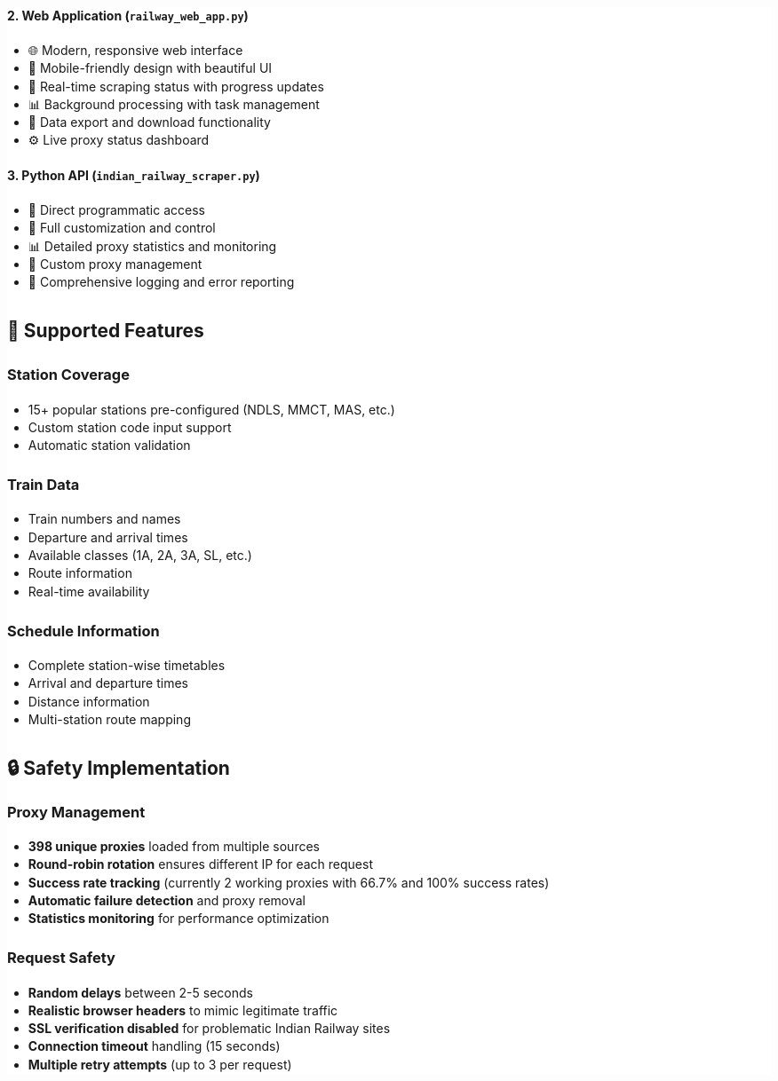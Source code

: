 #### 2. Web Application (`railway_web_app.py`)
- 🌐 Modern, responsive web interface
- 📱 Mobile-friendly design with beautiful UI
- 🔄 Real-time scraping status with progress updates
- 📊 Background processing with task management
- 💾 Data export and download functionality
- ⚙️ Live proxy status dashboard

#### 3. Python API (`indian_railway_scraper.py`)
- 🐍 Direct programmatic access
- 🔧 Full customization and control
- 📊 Detailed proxy statistics and monitoring
- 🔄 Custom proxy management
- 📝 Comprehensive logging and error reporting

## 🚉 Supported Features

### Station Coverage
- 15+ popular stations pre-configured (NDLS, MMCT, MAS, etc.)
- Custom station code input support
- Automatic station validation

### Train Data
- Train numbers and names
- Departure and arrival times
- Available classes (1A, 2A, 3A, SL, etc.)
- Route information
- Real-time availability

### Schedule Information
- Complete station-wise timetables
- Arrival and departure times
- Distance information
- Multi-station route mapping

## 🔒 Safety Implementation

### Proxy Management
- **398 unique proxies** loaded from multiple sources
- **Round-robin rotation** ensures different IP for each request
- **Success rate tracking** (currently 2 working proxies with 66.7% and 100% success rates)
- **Automatic failure detection** and proxy removal
- **Statistics monitoring** for performance optimization

### Request Safety
- **Random delays** between 2-5 seconds
- **Realistic browser headers** to mimic legitimate traffic
- **SSL verification disabled** for problematic Indian Railway sites
- **Connection timeout** handling (15 seconds)
- **Multiple retry attempts** (up to 3 per request)
